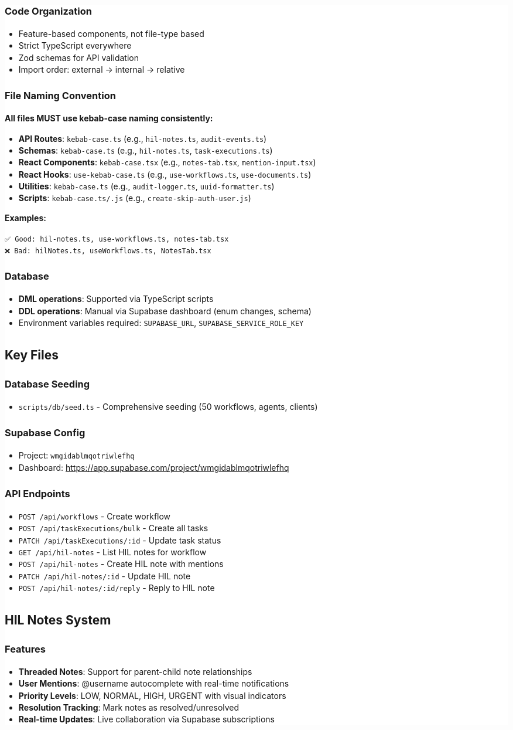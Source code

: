 ### Code Organization
- Feature-based components, not file-type based
- Strict TypeScript everywhere
- Zod schemas for API validation
- Import order: external → internal → relative

### File Naming Convention
**All files MUST use kebab-case naming consistently:**
- **API Routes**: `kebab-case.ts` (e.g., `hil-notes.ts`, `audit-events.ts`)
- **Schemas**: `kebab-case.ts` (e.g., `hil-notes.ts`, `task-executions.ts`)
- **React Components**: `kebab-case.tsx` (e.g., `notes-tab.tsx`, `mention-input.tsx`)
- **React Hooks**: `use-kebab-case.ts` (e.g., `use-workflows.ts`, `use-documents.ts`)
- **Utilities**: `kebab-case.ts` (e.g., `audit-logger.ts`, `uuid-formatter.ts`)
- **Scripts**: `kebab-case.ts/.js` (e.g., `create-skip-auth-user.js`)

**Examples:**
```
✅ Good: hil-notes.ts, use-workflows.ts, notes-tab.tsx
❌ Bad: hilNotes.ts, useWorkflows.ts, NotesTab.tsx
```

### Database
- **DML operations**: Supported via TypeScript scripts
- **DDL operations**: Manual via Supabase dashboard (enum changes, schema)
- Environment variables required: `SUPABASE_URL`, `SUPABASE_SERVICE_ROLE_KEY`

## Key Files

### Database Seeding
- `scripts/db/seed.ts` - Comprehensive seeding (50 workflows, agents, clients)

### Supabase Config
- Project: `wmgidablmqotriwlefhq`
- Dashboard: https://app.supabase.com/project/wmgidablmqotriwlefhq

### API Endpoints
- `POST /api/workflows` - Create workflow
- `POST /api/taskExecutions/bulk` - Create all tasks
- `PATCH /api/taskExecutions/:id` - Update task status
- `GET /api/hil-notes` - List HIL notes for workflow
- `POST /api/hil-notes` - Create HIL note with mentions
- `PATCH /api/hil-notes/:id` - Update HIL note
- `POST /api/hil-notes/:id/reply` - Reply to HIL note

## HIL Notes System

### Features
- **Threaded Notes**: Support for parent-child note relationships
- **User Mentions**: @username autocomplete with real-time notifications
- **Priority Levels**: LOW, NORMAL, HIGH, URGENT with visual indicators
- **Resolution Tracking**: Mark notes as resolved/unresolved
- **Real-time Updates**: Live collaboration via Supabase subscriptions

